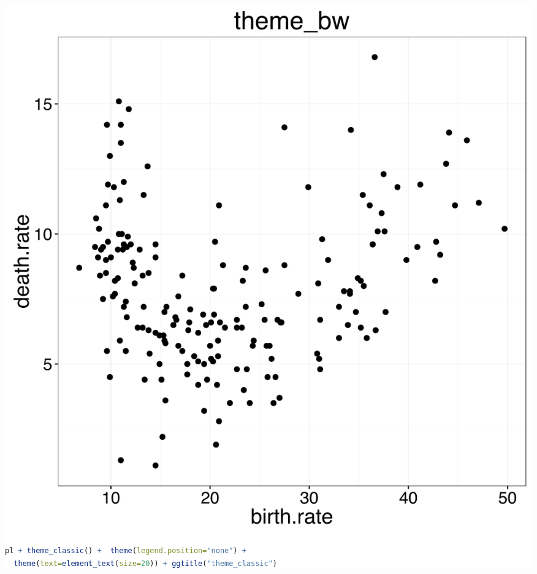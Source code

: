 ![plot of chunk mapowania9](figure/mapowania9-3.svg)

```r
pl + theme_classic() +  theme(legend.position="none") +
  theme(text=element_text(size=20)) + ggtitle("theme_classic")
```
